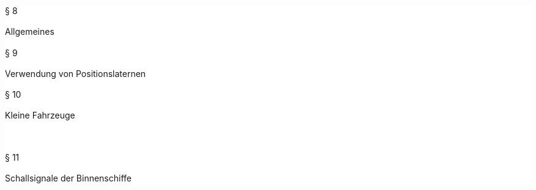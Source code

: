 § 8

</td>

<td style align="left" valign="top" charoff="50">

Allgemeines

</td>

</tr>

<tr>

<td style align="left" valign="top" charoff="50">

§ 9

</td>

<td style align="left" valign="top" charoff="50">

Verwendung von Positionslaternen

</td>

</tr>

<tr>

<td style align="left" valign="top" charoff="50">

§ 10

</td>

<td style align="left" valign="top" charoff="50">

Kleine Fahrzeuge

</td>

</tr>

<tr>

<td style colspan="2" align="left" valign="top" charoff="50">

 

</td>

</tr>

<tr>

<td style align="left" valign="top" charoff="50">

§ 11

</td>

<td style align="left" valign="top" charoff="50">

Schallsignale der Binnenschiffe
